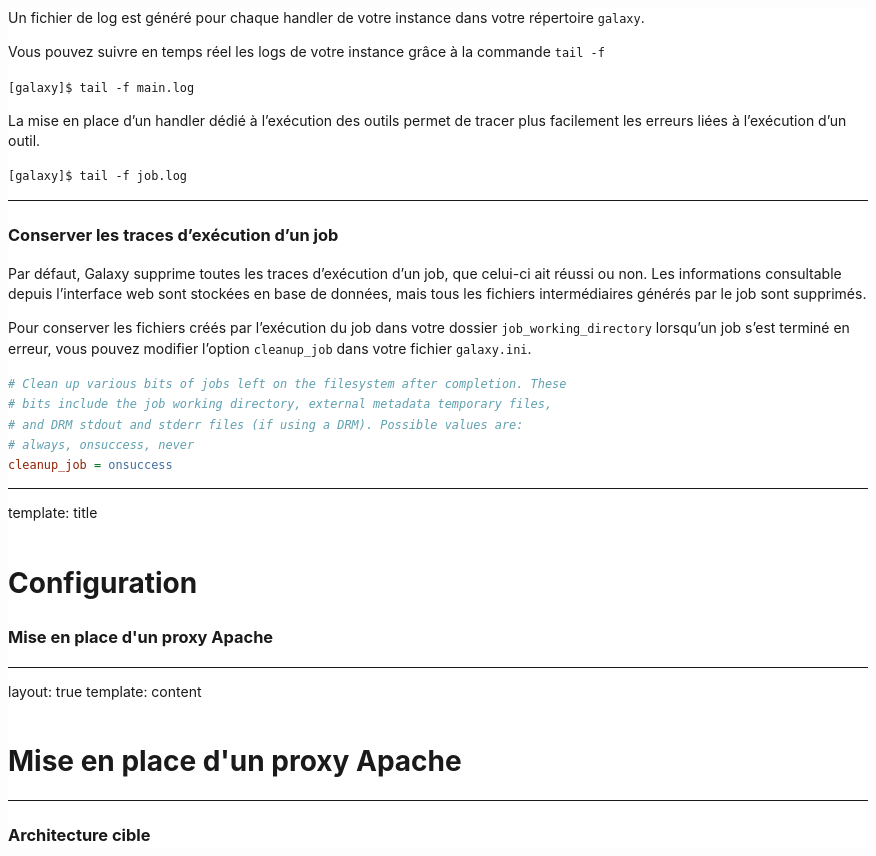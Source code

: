 Un fichier de log est généré pour chaque handler de votre instance dans votre répertoire `galaxy`.

Vous pouvez suivre en temps réel les logs de votre instance grâce à la commande `tail -f`

```shell
[galaxy]$ tail -f main.log
```

La mise en place d’un handler dédié à l’exécution des outils permet de tracer plus facilement les erreurs liées à l’exécution d’un outil.

```shell
[galaxy]$ tail -f job.log
```

---

### Conserver les traces d’exécution d’un job

Par défaut, Galaxy supprime toutes les traces d’exécution d’un job, que celui-ci ait réussi ou non.
Les informations consultable depuis l’interface web sont stockées en base de données, mais tous les fichiers intermédiaires générés par le job sont supprimés.

Pour conserver les fichiers créés par l’exécution du job dans votre dossier `job_working_directory` lorsqu’un job s’est terminé en erreur, vous pouvez modifier l’option `cleanup_job` dans votre fichier `galaxy.ini`.

```ini
# Clean up various bits of jobs left on the filesystem after completion. These
# bits include the job working directory, external metadata temporary files,
# and DRM stdout and stderr files (if using a DRM). Possible values are:
# always, onsuccess, never
cleanup_job = onsuccess
```

---

template: title

# Configuration

### Mise en place d'un proxy Apache

---

layout: true
template: content

# Mise en place d'un proxy Apache

---

### Architecture cible
